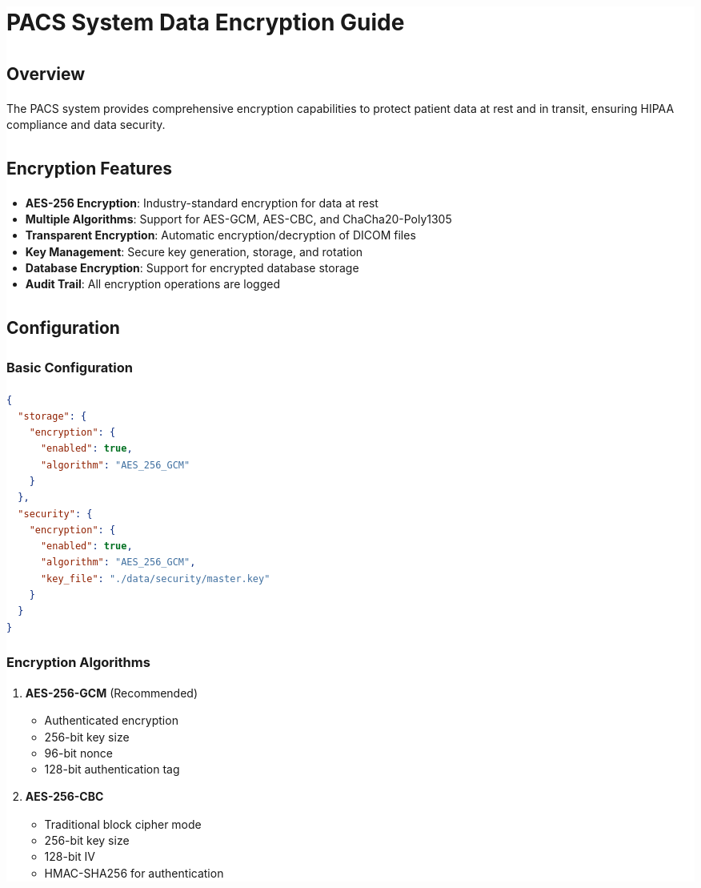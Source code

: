 # PACS System Data Encryption Guide

## Overview

The PACS system provides comprehensive encryption capabilities to protect patient data at rest and in transit, ensuring HIPAA compliance and data security.

## Encryption Features

- **AES-256 Encryption**: Industry-standard encryption for data at rest
- **Multiple Algorithms**: Support for AES-GCM, AES-CBC, and ChaCha20-Poly1305
- **Transparent Encryption**: Automatic encryption/decryption of DICOM files
- **Key Management**: Secure key generation, storage, and rotation
- **Database Encryption**: Support for encrypted database storage
- **Audit Trail**: All encryption operations are logged

## Configuration

### Basic Configuration
```json
{
  "storage": {
    "encryption": {
      "enabled": true,
      "algorithm": "AES_256_GCM"
    }
  },
  "security": {
    "encryption": {
      "enabled": true,
      "algorithm": "AES_256_GCM",
      "key_file": "./data/security/master.key"
    }
  }
}
```

### Encryption Algorithms

1. **AES-256-GCM** (Recommended)
   - Authenticated encryption
   - 256-bit key size
   - 96-bit nonce
   - 128-bit authentication tag

2. **AES-256-CBC**
   - Traditional block cipher mode
   - 256-bit key size
   - 128-bit IV
   - HMAC-SHA256 for authentication
